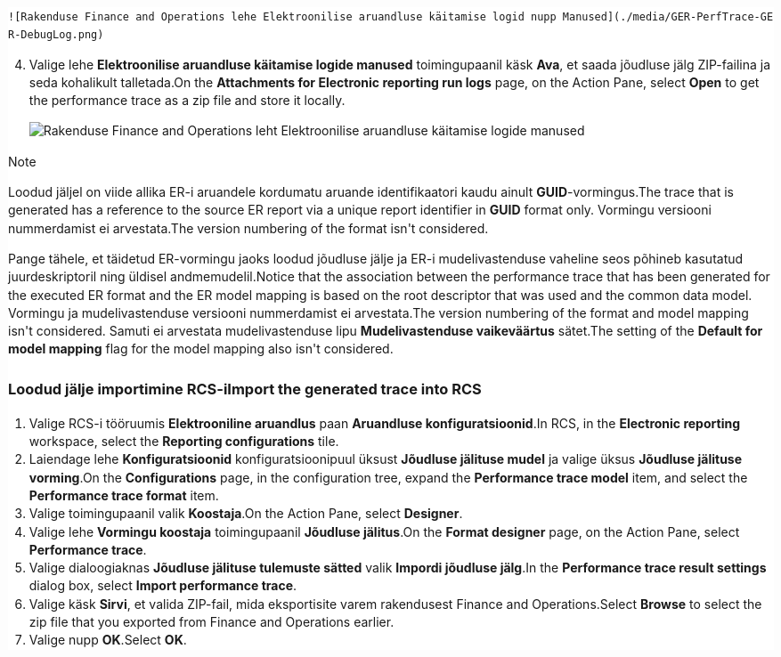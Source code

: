     ![Rakenduse Finance and Operations lehe Elektroonilise aruandluse käitamise logid nupp Manused](./media/GER-PerfTrace-GER-DebugLog.png)

4. <span data-ttu-id="f0c11-213">Valige lehe **Elektroonilise aruandluse käitamise logide manused** toimingupaanil käsk **Ava**, et saada jõudluse jälg ZIP-failina ja seda kohalikult talletada.</span><span class="sxs-lookup"><span data-stu-id="f0c11-213">On the **Attachments for Electronic reporting run logs** page, on the Action Pane, select **Open** to get the performance trace as a zip file and store it locally.</span></span>

    ![Rakenduse Finance and Operations leht Elektroonilise aruandluse käitamise logide manused](./media/GER-PerfTrace-GER-DebugLog-AttachedTrace.png)

> [!NOTE]
> <span data-ttu-id="f0c11-215">Loodud jäljel on viide allika ER-i aruandele kordumatu aruande identifikaatori kaudu ainult **GUID**-vormingus.</span><span class="sxs-lookup"><span data-stu-id="f0c11-215">The trace that is generated has a reference to the source ER report via a unique report identifier in **GUID** format only.</span></span> <span data-ttu-id="f0c11-216">Vormingu versiooni nummerdamist ei arvestata.</span><span class="sxs-lookup"><span data-stu-id="f0c11-216">The version numbering of the format isn't considered.</span></span>

<span data-ttu-id="f0c11-217">Pange tähele, et täidetud ER-vormingu jaoks loodud jõudluse jälje ja ER-i mudelivastenduse vaheline seos põhineb kasutatud juurdeskriptoril ning üldisel andmemudelil.</span><span class="sxs-lookup"><span data-stu-id="f0c11-217">Notice that the association between the performance trace that has been generated for the executed ER format and the ER model mapping is based on the root descriptor that was used and the common data model.</span></span> <span data-ttu-id="f0c11-218">Vormingu ja mudelivastenduse versiooni nummerdamist ei arvestata.</span><span class="sxs-lookup"><span data-stu-id="f0c11-218">The version numbering of the format and model mapping isn't considered.</span></span> <span data-ttu-id="f0c11-219">Samuti ei arvestata mudelivastenduse lipu **Mudelivastenduse vaikeväärtus** sätet.</span><span class="sxs-lookup"><span data-stu-id="f0c11-219">The setting of the **Default for model mapping** flag for the model mapping also isn't considered.</span></span>

### <a id='import-trace'></a><span data-ttu-id="f0c11-220">Loodud jälje importimine RCS-i</span><span class="sxs-lookup"><span data-stu-id="f0c11-220">Import the generated trace into RCS</span></span>

1. <span data-ttu-id="f0c11-221">Valige RCS-i tööruumis **Elektrooniline aruandlus** paan **Aruandluse konfiguratsioonid**.</span><span class="sxs-lookup"><span data-stu-id="f0c11-221">In RCS, in the **Electronic reporting** workspace, select the **Reporting configurations** tile.</span></span>
2. <span data-ttu-id="f0c11-222">Laiendage lehe **Konfiguratsioonid** konfiguratsioonipuul üksust **Jõudluse jälituse mudel** ja valige üksus **Jõudluse jälituse vorming**.</span><span class="sxs-lookup"><span data-stu-id="f0c11-222">On the **Configurations** page, in the configuration tree, expand the **Performance trace model** item, and select the **Performance trace format** item.</span></span>
3. <span data-ttu-id="f0c11-223">Valige toimingupaanil valik **Koostaja**.</span><span class="sxs-lookup"><span data-stu-id="f0c11-223">On the Action Pane, select **Designer**.</span></span>
4. <span data-ttu-id="f0c11-224">Valige lehe **Vormingu koostaja** toimingupaanil **Jõudluse jälitus**.</span><span class="sxs-lookup"><span data-stu-id="f0c11-224">On the **Format designer** page, on the Action Pane, select **Performance trace**.</span></span>
5. <span data-ttu-id="f0c11-225">Valige dialoogiaknas **Jõudluse jälituse tulemuste sätted** valik **Impordi jõudluse jälg**.</span><span class="sxs-lookup"><span data-stu-id="f0c11-225">In the **Performance trace result settings** dialog box, select **Import performance trace**.</span></span>
6. <span data-ttu-id="f0c11-226">Valige käsk **Sirvi**, et valida ZIP-fail, mida eksportisite varem rakendusest Finance and Operations.</span><span class="sxs-lookup"><span data-stu-id="f0c11-226">Select **Browse** to select the zip file that you exported from Finance and Operations earlier.</span></span>
7. <span data-ttu-id="f0c11-227">Valige nupp **OK**.</span><span class="sxs-lookup"><span data-stu-id="f0c11-227">Select **OK**.</span></span>

